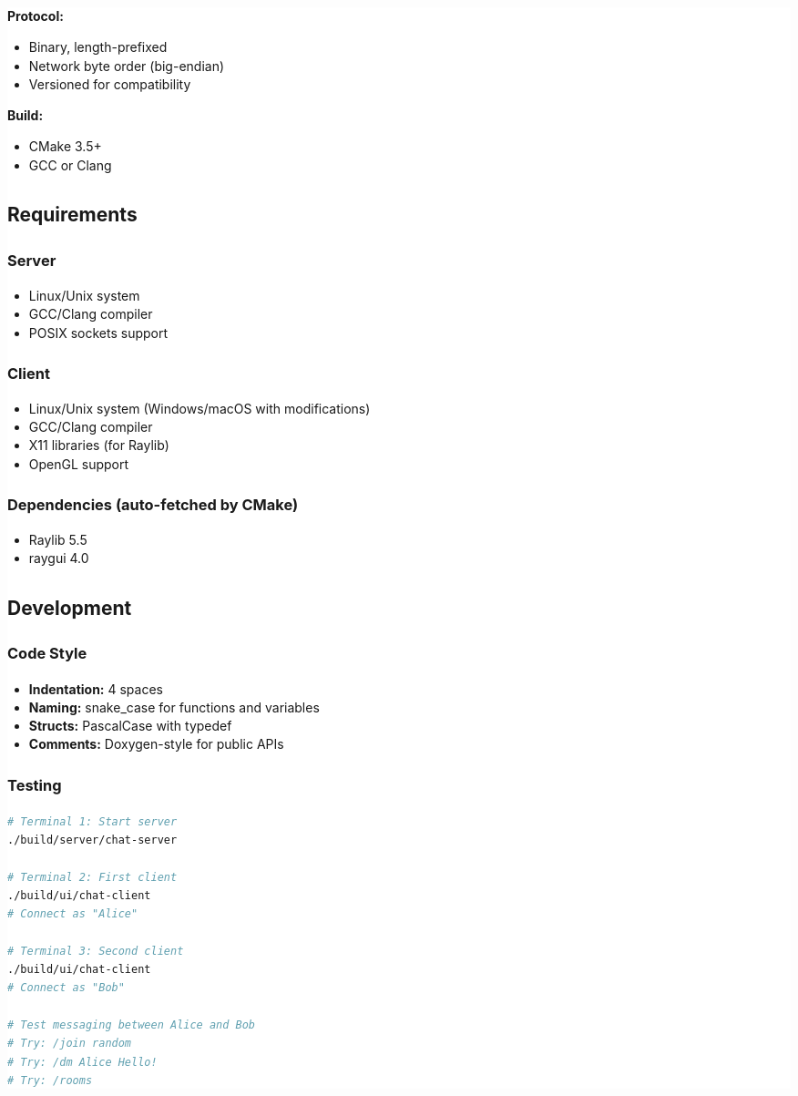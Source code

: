 **Protocol:**
- Binary, length-prefixed
- Network byte order (big-endian)
- Versioned for compatibility

**Build:**
- CMake 3.5+
- GCC or Clang

## Requirements

### Server
- Linux/Unix system
- GCC/Clang compiler
- POSIX sockets support

### Client
- Linux/Unix system (Windows/macOS with modifications)
- GCC/Clang compiler
- X11 libraries (for Raylib)
- OpenGL support

### Dependencies (auto-fetched by CMake)
- Raylib 5.5
- raygui 4.0

## Development

### Code Style

- **Indentation:** 4 spaces
- **Naming:** snake_case for functions and variables
- **Structs:** PascalCase with typedef
- **Comments:** Doxygen-style for public APIs

### Testing

```bash
# Terminal 1: Start server
./build/server/chat-server

# Terminal 2: First client
./build/ui/chat-client
# Connect as "Alice"

# Terminal 3: Second client
./build/ui/chat-client
# Connect as "Bob"

# Test messaging between Alice and Bob
# Try: /join random
# Try: /dm Alice Hello!
# Try: /rooms
```
